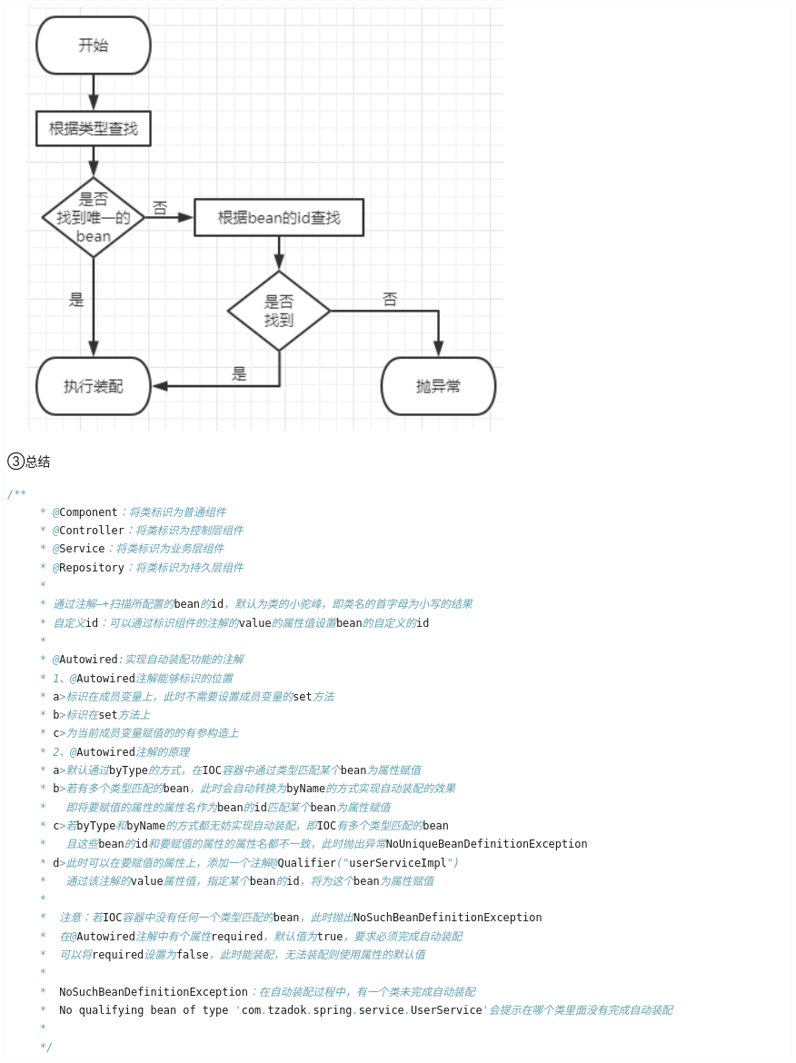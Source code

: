 ![002](Spring.assets/002.png)

③总结

```java
/**
     * @Component：将类标识为普通组件
     * @Controller：将类标识为控制层组件
     * @Service：将类标识为业务层组件
     * @Repository：将类标识为持久层组件
     *
     * 通过注解—+扫描所配置的bean的id，默认为类的小驼峰，即类名的首字母为小写的结果
     * 自定义id：可以通过标识组件的注解的value的属性值设置bean的自定义的id
     *
     * @Autowired:实现自动装配功能的注解
     * 1、@Autowired注解能够标识的位置
     * a>标识在成员变量上，此时不需要设置成员变量的set方法
     * b>标识在set方法上
     * c>为当前成员变量赋值的的有参构造上
     * 2、@Autowired注解的原理
     * a>默认通过byType的方式，在IOC容器中通过类型匹配某个bean为属性赋值
     * b>若有多个类型匹配的bean，此时会自动转换为byName的方式实现自动装配的效果
     *   即将要赋值的属性的属性名作为bean的id匹配某个bean为属性赋值
     * c>若byType和byName的方式都无妨实现自动装配，即IOC有多个类型匹配的bean
     *   且这些bean的id和要赋值的属性的属性名都不一致，此时抛出异常NoUniqueBeanDefinitionException
     * d>此时可以在要赋值的属性上，添加一个注解@Qualifier("userServiceImpl")
     *   通过该注解的value属性值，指定某个bean的id，将为这个bean为属性赋值
     *
     *  注意：若IOC容器中没有任何一个类型匹配的bean，此时抛出NoSuchBeanDefinitionException
     *  在@Autowired注解中有个属性required，默认值为true，要求必须完成自动装配
     *  可以将required设置为false，此时能装配，无法装配则使用属性的默认值
     *
     *  NoSuchBeanDefinitionException：在自动装配过程中，有一个类未完成自动装配
     *  No qualifying bean of type 'com.tzadok.spring.service.UserService'会提示在哪个类里面没有完成自动装配
     *
     */
```
